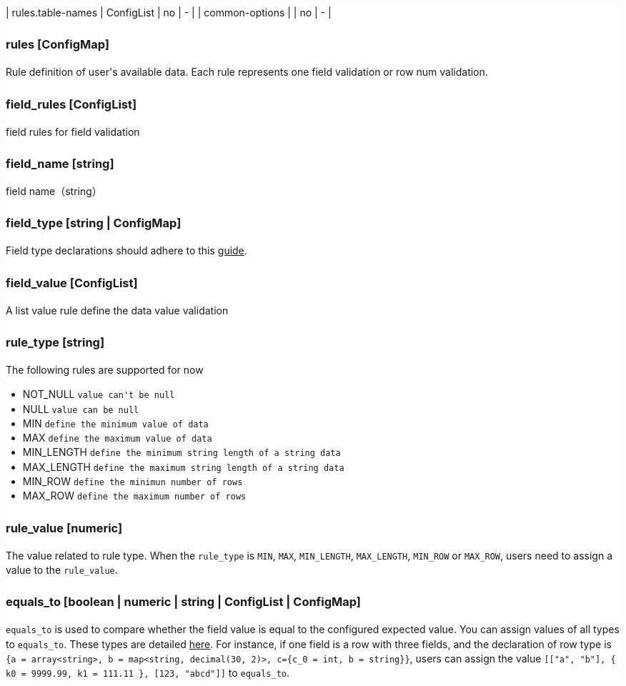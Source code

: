 | rules.table-names                                                                              | ConfigList                                      | no       | -       |
| common-options                                                                                 |                                                 | no       | -       |

### rules [ConfigMap]

Rule definition of user's available data.  Each rule represents one field validation or row num validation.

### field_rules [ConfigList]

field rules for field validation

### field_name [string]

field name（string）

### field_type [string | ConfigMap]

Field type declarations should adhere to this [guide]($Intro-to-schema-feature#how-to-declare-type-supported).

### field_value [ConfigList]

A list value rule define the data value validation

### rule_type [string]

The following rules are supported for now
- NOT_NULL `value can't be null`
- NULL `value can be null`
- MIN `define the minimum value of data`
- MAX `define the maximum value of data`
- MIN_LENGTH `define the minimum string length of a string data`
- MAX_LENGTH `define the maximum string length of a string data`
- MIN_ROW `define the minimun number of rows`
- MAX_ROW `define the maximum number of rows`

### rule_value [numeric]

The value related to rule type. When the `rule_type` is `MIN`, `MAX`, `MIN_LENGTH`, `MAX_LENGTH`, `MIN_ROW` or `MAX_ROW`, users need to assign a value to the `rule_value`.

### equals_to [boolean | numeric | string | ConfigList | ConfigMap]

`equals_to` is used to compare whether the field value is equal to the configured expected value. You can assign values of all types to `equals_to`. These types are detailed [here]($Intro-to-schema-feature#what-type-supported-at-now). For instance, if one field is a row with three fields, and the declaration of row type is `{a = array<string>, b = map<string, decimal(30, 2)>, c={c_0 = int, b = string}}`, users can assign the value `[["a", "b"], { k0 = 9999.99, k1 = 111.11 }, [123, "abcd"]]` to `equals_to`.
